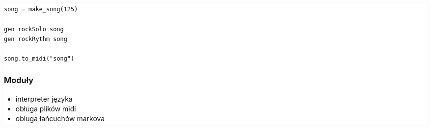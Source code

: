 ```
song = make_song(125)

gen rockSolo song
gen rockRythm song

song.to_midi("song")
```


### Moduły

- interpreter języka
- obługa plików midi
- obluga łańcuchów markova